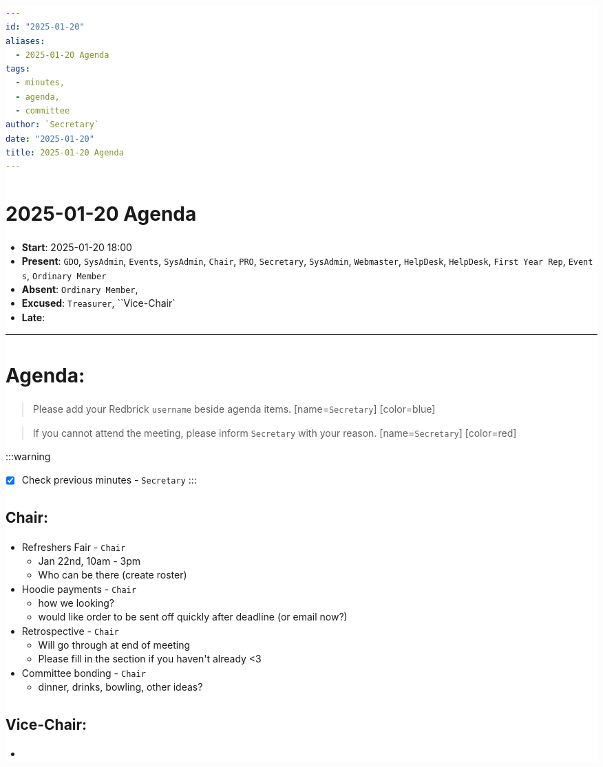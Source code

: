 ```yaml
---
id: "2025-01-20"
aliases:
  - 2025-01-20 Agenda
tags:
  - minutes,
  - agenda,
  - committee
author: `Secretary`
date: "2025-01-20"
title: 2025-01-20 Agenda
---
```

# 2025-01-20 Agenda

- **Start**: 2025-01-20 18:00
- **Present**: `GDO`, `SysAdmin`, `Events`, `SysAdmin`, `Chair`, `PRO`, `Secretary`, `SysAdmin`,  `Webmaster`, `HelpDesk`, `HelpDesk`, `First Year Rep`, `Events`, `Ordinary Member`
- **Absent**: `Ordinary Member`,
- **Excused**: `Treasurer`, ``Vice-Chair`
- **Late**:

---

# Agenda:
> Please add your Redbrick `username` beside agenda items.
> [name=`Secretary`] [color=blue]

> If you cannot attend the meeting, please inform `Secretary` with your reason.
> [name=`Secretary`] [color=red]

:::warning
- [x] Check previous minutes - `Secretary`
:::

## Chair:
- Refreshers Fair - `Chair`
    - Jan 22nd, 10am - 3pm
    - Who can be there (create roster)
- Hoodie payments - `Chair`
    - how we looking?
    - would like order to be sent off quickly after deadline (or email now?)
- Retrospective - `Chair`
    - Will go through at end of meeting
    - Please fill in the section if you haven't already <3
- Committee bonding - `Chair`
    - dinner, drinks, bowling, other ideas?

## Vice-Chair:
-

